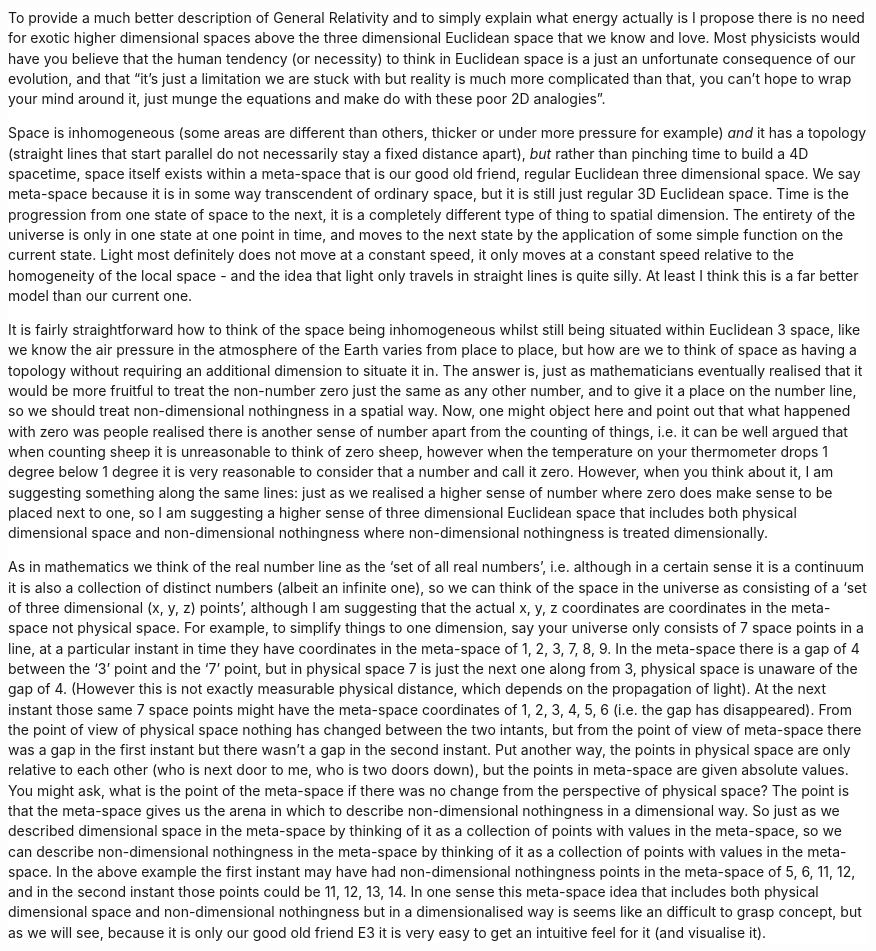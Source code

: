 To provide a much better description of General Relativity and to simply explain what energy actually is I propose there is no need for exotic higher dimensional spaces above the three dimensional Euclidean space that we know and love. Most physicists would have you believe that the human tendency (or necessity) to think in Euclidean space is a just an unfortunate consequence of our evolution, and that “it’s just a limitation we are stuck with but reality is much more complicated than that, you can’t hope to wrap your mind around it, just munge the equations and make do with these poor 2D analogies”.

Space is inhomogeneous (some areas are different than others, thicker or under more pressure for example) *and* it has a topology (straight lines that start parallel do not necessarily stay a fixed distance apart), *but* rather than pinching time to build a 4D spacetime, space itself exists within a meta-space that is our good old friend, regular Euclidean three dimensional space. We say meta-space because it is in some way transcendent of ordinary space, but it is still just regular 3D Euclidean space. Time is the progression from one state of space to the next, it is a completely different type of thing to spatial dimension. The entirety of the universe is only in one state at one point in time, and moves to the next state by the application of some simple function on the current state. Light most definitely does not move at a constant speed, it only moves at a constant speed relative to the homogeneity of the local space - and the idea that light only travels in straight lines is quite silly. At least I think this is a far better model than our current one.

It is fairly straightforward how to think of the space being inhomogeneous whilst still being situated within Euclidean 3 space, like we know the air pressure in the atmosphere of the Earth varies from place to place, but how are we to think of space as having a topology without requiring an additional dimension to situate it in. The answer is, just as mathematicians eventually realised that it would be more fruitful to treat the non-number zero just the same as any other number, and to give it a place on the number line, so we should treat non-dimensional nothingness in a spatial way. Now, one might object here and point out that what happened with zero was people realised there is another sense of number apart from the counting of things, i.e. it can be well argued that when counting sheep it is unreasonable to think of zero sheep, however when the temperature on your thermometer drops 1 degree below 1 degree it is very reasonable to consider that a number and call it zero. However, when you think about it, I am suggesting something along the same lines: just as we realised a higher sense of number where zero does make sense to be placed next to one, so I am suggesting a higher sense of three dimensional Euclidean space that includes both physical dimensional space and non-dimensional nothingness where non-dimensional nothingness is treated dimensionally. 

As in mathematics we think of the real number line as the ‘set of all real numbers’, i.e. although in a certain sense it is a continuum it is also a collection of distinct numbers (albeit an infinite one), so we can think of the space in the universe as consisting of a ‘set of three dimensional (x, y, z) points’, although I am suggesting that the actual x, y, z coordinates are coordinates in the meta-space not physical space. For example, to simplify things to one dimension, say your universe only consists of 7 space points in a line, at a particular instant in time they have coordinates in the meta-space of 1, 2, 3, 7, 8, 9. In the meta-space there is a gap of 4 between the ‘3’ point and the ‘7’ point, but in physical space 7 is just the next one along from 3, physical space is unaware of the gap of 4. (However this is not exactly measurable physical distance, which depends on the propagation of light). At the next instant those same 7 space points might have the meta-space coordinates of 1, 2, 3, 4, 5, 6 (i.e. the gap has disappeared). From the point of view of physical space nothing has changed between the two intants, but from the point of view of meta-space there was a gap in the first instant but there wasn’t a gap in the second instant. Put another way, the points in physical space are only relative to each other (who is next door to me, who is two doors down), but the points in meta-space are given absolute values. You might ask, what is the point of the meta-space if there was no change from the perspective of physical space? The point is that the meta-space gives us the arena in which to describe non-dimensional nothingness in a dimensional way. So just as we described dimensional space in the meta-space by thinking of it as a collection of points with values in the meta-space, so we can describe non-dimensional nothingness in the meta-space by thinking of it as a collection of points with values in the meta-space. In the above example the first instant may have had non-dimensional nothingness points in the meta-space of 5, 6, 11, 12, and in the second instant those points could be 11, 12, 13, 14. In one sense this meta-space idea that includes both physical dimensional space and non-dimensional nothingness but in a dimensionalised way is seems like an difficult to grasp concept, but as we will see, because it is only our good old friend E3 it is very easy to get an intuitive feel for it (and visualise it).
